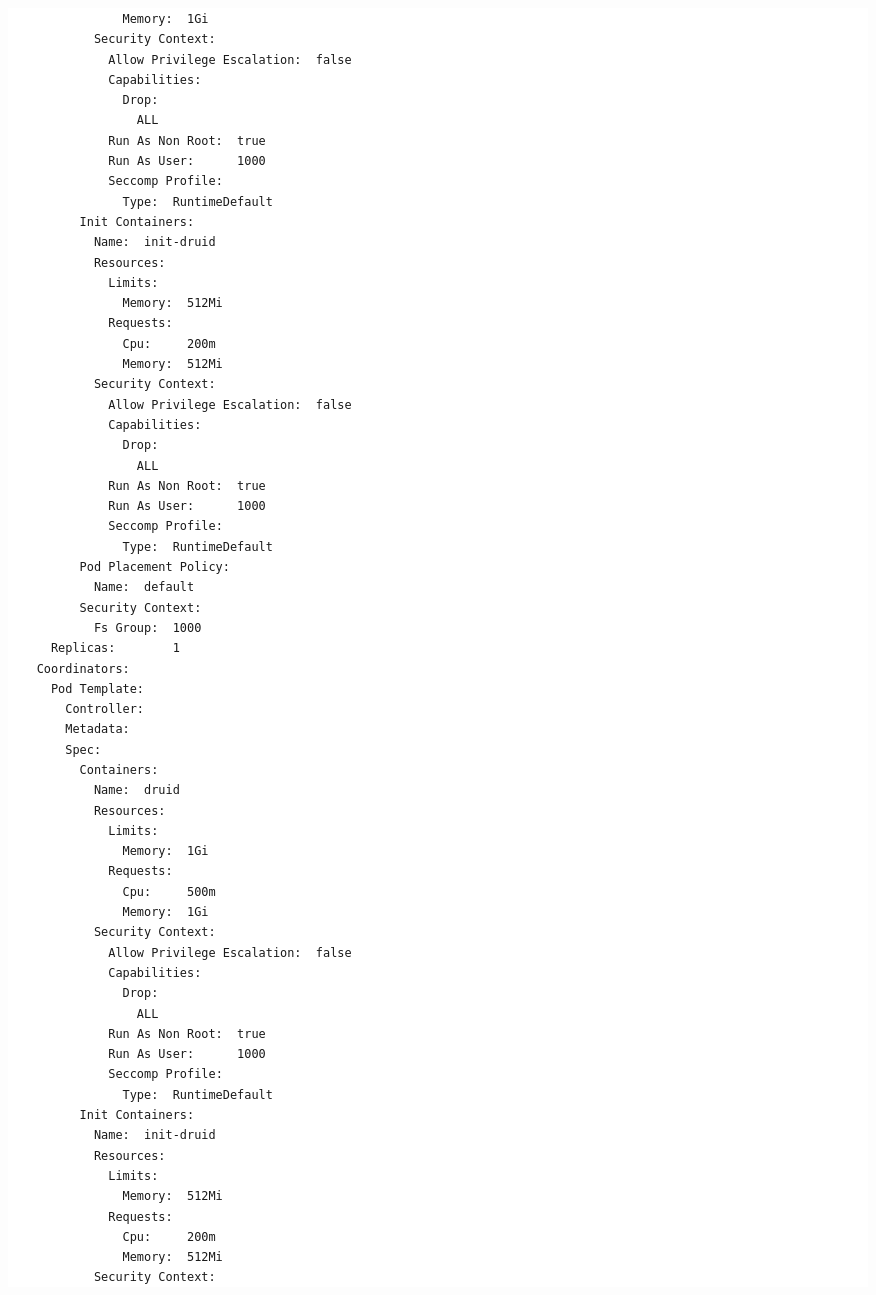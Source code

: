 ```bash
                Memory:  1Gi
            Security Context:
              Allow Privilege Escalation:  false
              Capabilities:
                Drop:
                  ALL
              Run As Non Root:  true
              Run As User:      1000
              Seccomp Profile:
                Type:  RuntimeDefault
          Init Containers:
            Name:  init-druid
            Resources:
              Limits:
                Memory:  512Mi
              Requests:
                Cpu:     200m
                Memory:  512Mi
            Security Context:
              Allow Privilege Escalation:  false
              Capabilities:
                Drop:
                  ALL
              Run As Non Root:  true
              Run As User:      1000
              Seccomp Profile:
                Type:  RuntimeDefault
          Pod Placement Policy:
            Name:  default
          Security Context:
            Fs Group:  1000
      Replicas:        1
    Coordinators:
      Pod Template:
        Controller:
        Metadata:
        Spec:
          Containers:
            Name:  druid
            Resources:
              Limits:
                Memory:  1Gi
              Requests:
                Cpu:     500m
                Memory:  1Gi
            Security Context:
              Allow Privilege Escalation:  false
              Capabilities:
                Drop:
                  ALL
              Run As Non Root:  true
              Run As User:      1000
              Seccomp Profile:
                Type:  RuntimeDefault
          Init Containers:
            Name:  init-druid
            Resources:
              Limits:
                Memory:  512Mi
              Requests:
                Cpu:     200m
                Memory:  512Mi
            Security Context:
```